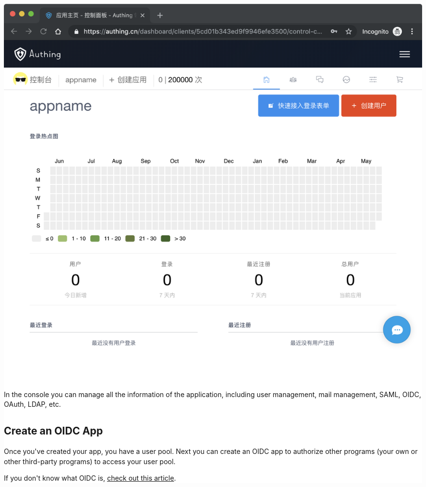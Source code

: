 ![After the creation is completed, you will be taken to the application home page](../../.gitbook/assets/image%20%2810%29.png)

In the console you can manage all the information of the application, including user management, mail management, SAML, OIDC, OAuth, LDAP, etc.

## Create an OIDC App

Once you've created your app, you have a user pool. Next you can create an OIDC app to authorize other programs \(your own or other third-party programs\) to access your user pool.

If you don't know what OIDC is, [check out this article](https://en.wikipedia.org/wiki/OpenID_Connect).
